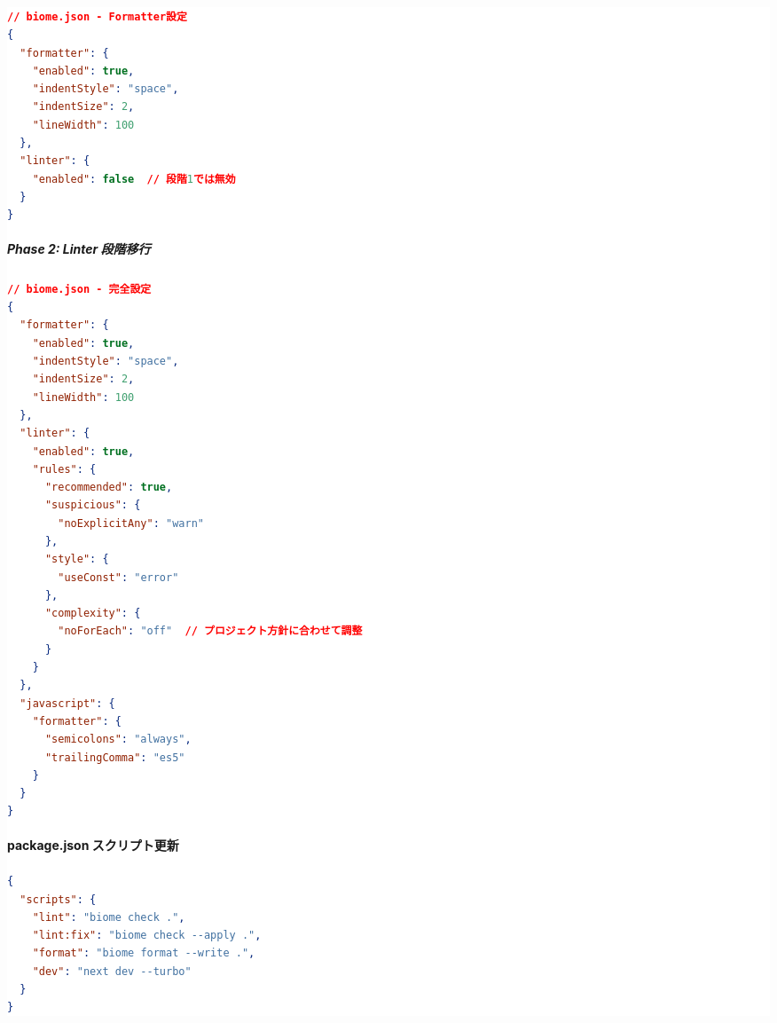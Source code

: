 ```json
// biome.json - Formatter設定
{
  "formatter": {
    "enabled": true,
    "indentStyle": "space",
    "indentSize": 2,
    "lineWidth": 100
  },
  "linter": {
    "enabled": false  // 段階1では無効
  }
}
```

##### Phase 2: Linter 段階移行

```json
// biome.json - 完全設定
{
  "formatter": {
    "enabled": true,
    "indentStyle": "space",
    "indentSize": 2,
    "lineWidth": 100
  },
  "linter": {
    "enabled": true,
    "rules": {
      "recommended": true,
      "suspicious": {
        "noExplicitAny": "warn"
      },
      "style": {
        "useConst": "error"
      },
      "complexity": {
        "noForEach": "off"  // プロジェクト方針に合わせて調整
      }
    }
  },
  "javascript": {
    "formatter": {
      "semicolons": "always",
      "trailingComma": "es5"
    }
  }
}
```

#### package.json スクリプト更新

```json
{
  "scripts": {
    "lint": "biome check .",
    "lint:fix": "biome check --apply .",
    "format": "biome format --write .",
    "dev": "next dev --turbo"
  }
}
```
